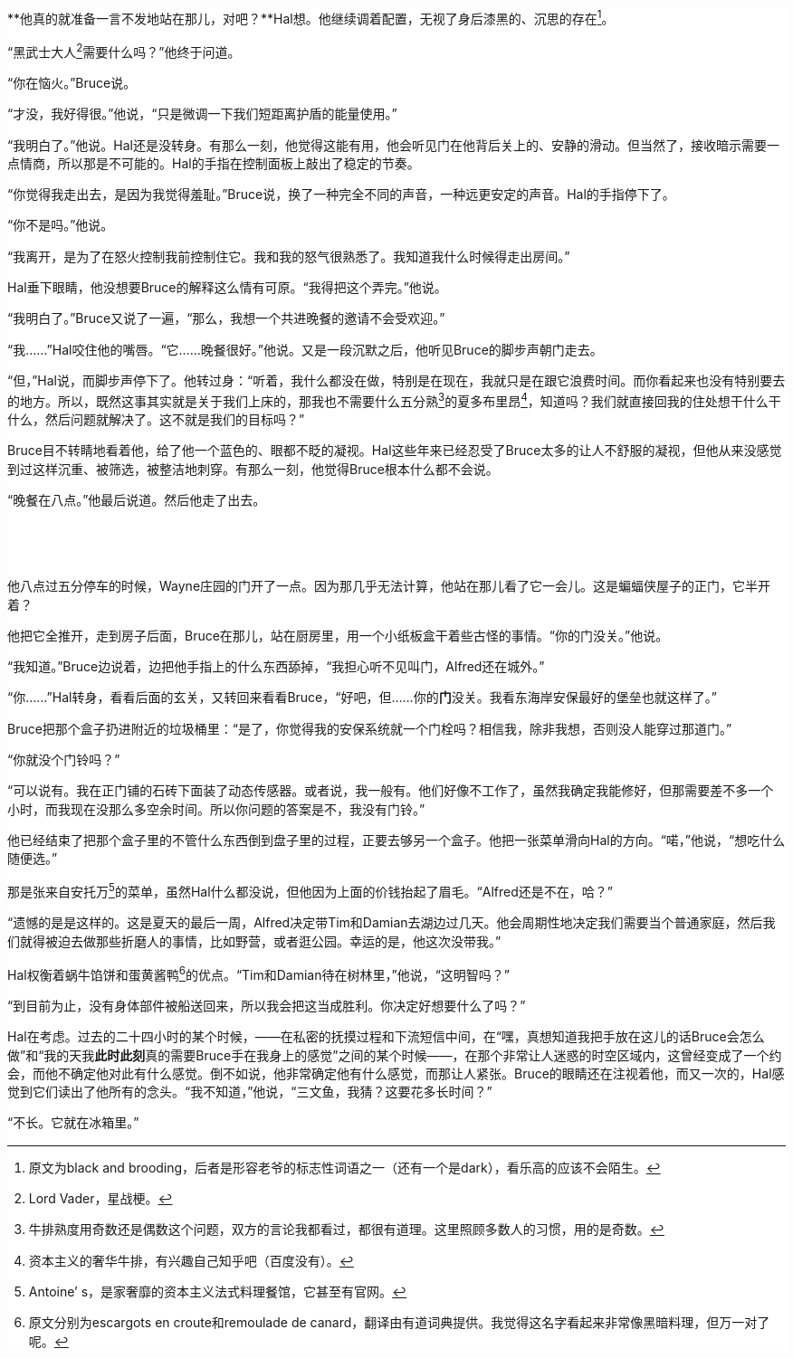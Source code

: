 **他真的就准备一言不发地站在那儿，对吧？**Hal想。他继续调着配置，无视了身后漆黑的、沉思的存在[^18]。

“黑武士大人[^19]需要什么吗？”他终于问道。

“你在恼火。”Bruce说。

“才没，我好得很。”他说，“只是微调一下我们短距离护盾的能量使用。”

“我明白了。”他说。Hal还是没转身。有那么一刻，他觉得这能有用，他会听见门在他背后关上的、安静的滑动。但当然了，接收暗示需要一点情商，所以那是不可能的。Hal的手指在控制面板上敲出了稳定的节奏。

“你觉得我走出去，是因为我觉得羞耻。”Bruce说，换了一种完全不同的声音，一种远更安定的声音。Hal的手指停下了。

“你不是吗。”他说。

“我离开，是为了在怒火控制我前控制住它。我和我的怒气很熟悉了。我知道我什么时候得走出房间。”

Hal垂下眼睛，他没想要Bruce的解释这么情有可原。“我得把这个弄完。”他说。

“我明白了。”Bruce又说了一遍，“那么，我想一个共进晚餐的邀请不会受欢迎。”

“我……”Hal咬住他的嘴唇。“它……晚餐很好。”他说。又是一段沉默之后，他听见Bruce的脚步声朝门走去。

“但，”Hal说，而脚步声停下了。他转过身：“听着，我什么都没在做，特别是在现在，我就只是在跟它浪费时间。而你看起来也没有特别要去的地方。所以，既然这事其实就是关于我们上床的，那我也不需要什么五分熟[^20]的夏多布里昂[^21]，知道吗？我们就直接回我的住处想干什么干什么，然后问题就解决了。这不就是我们的目标吗？”

Bruce目不转睛地看着他，给了他一个蓝色的、眼都不眨的凝视。Hal这些年来已经忍受了Bruce太多的让人不舒服的凝视，但他从来没感觉到过这样沉重、被筛选，被整洁地刺穿。有那么一刻，他觉得Bruce根本什么都不会说。

“晚餐在八点。”他最后说道。然后他走了出去。

<br>

<br>
<br>
他八点过五分停车的时候，Wayne庄园的门开了一点。因为那几乎无法计算，他站在那儿看了它一会儿。这是蝙蝠侠屋子的正门，它半开着？

他把它全推开，走到房子后面，Bruce在那儿，站在厨房里，用一个小纸板盒干着些古怪的事情。“你的门没关。”他说。

“我知道。”Bruce边说着，边把他手指上的什么东西舔掉，“我担心听不见叫门，Alfred还在城外。”

“你……”Hal转身，看看后面的玄关，又转回来看看Bruce，“好吧，但……你的**门**没关。我看东海岸安保最好的堡垒也就这样了。”

Bruce把那个盒子扔进附近的垃圾桶里：“是了，你觉得我的安保系统就一个门栓吗？相信我，除非我想，否则没人能穿过那道门。”

“你就没个门铃吗？”

“可以说有。我在正门铺的石砖下面装了动态传感器。或者说，我一般有。他们好像不工作了，虽然我确定我能修好，但那需要差不多一个小时，而我现在没那么多空余时间。所以你问题的答案是不，我没有门铃。”

他已经结束了把那个盒子里的不管什么东西倒到盘子里的过程，正要去够另一个盒子。他把一张菜单滑向Hal的方向。“喏，”他说，“想吃什么随便选。”

那是张来自安托万[^22]的菜单，虽然Hal什么都没说，但他因为上面的价钱抬起了眉毛。“Alfred还是不在，哈？”

“遗憾的是是这样的。这是夏天的最后一周，Alfred决定带Tim和Damian去湖边过几天。他会周期性地决定我们需要当个普通家庭，然后我们就得被迫去做那些折磨人的事情，比如野营，或者逛公园。幸运的是，他这次没带我。”

Hal权衡着蜗牛馅饼和蛋黄酱鸭[^23]的优点。“Tim和Damian待在树林里，”他说，“这明智吗？”

“到目前为止，没有身体部件被船送回来，所以我会把这当成胜利。你决定好想要什么了吗？”

Hal在考虑。过去的二十四小时的某个时候，——在私密的抚摸过程和下流短信中间，在“嘿，真想知道我把手放在这儿的话Bruce会怎么做”和“我的天我**此时此刻**真的需要Bruce手在我身上的感觉”之间的某个时候——，在那个非常让人迷惑的时空区域内，这曾经变成了一个约会，而他不确定他对此有什么感觉。倒不如说，他非常确定他有什么感觉，而那让人紧张。Bruce的眼睛还在注视着他，而又一次的，Hal感觉到它们读出了他所有的念头。“我不知道，”他说，“三文鱼，我猜？这要花多长时间？”

“不长。它就在冰箱里。”


[^1]: 原文为angst和fluff，AO3上对刀和糖的常用称呼。
[^2]: 美国一所男女混合的寄宿学校，非常优秀。
[^3]: 原文是c-note，面值一百的美元的另一种通俗说法，翻译的时候换了一种在国内较为常见的。毕竟又不能翻译成毛爷爷。
[^4]: 皮诺和下文的马赛托、风时亚，都是葡萄酒名。
[^5]: Police citation，不大清楚具体是什么，但应该不难理解。
[^6]: 即，蝙蝠侠不赞同的目光。
[^7]: 原文如此。怀疑Sundae是指圣代上的浇汁，但没找到这个词义。
[^8]: 这是个北京方言，指一种介于逗弄和挑衅之间的行为，非及物动词形式是“撩闲”。请恕我实在不知道poke at（直译是戳）那种微妙的感觉要怎么翻译成普通话。
[^9]: 原文为pass。它有击剑中戳刺的意思，这是我唯一能把这词和上下文连起来的解释。
[^10]: 我也不知道这他妈的到底得是什么样的吻。
[^11]: 找到了，哈二嘛。——皮这一下很开心的译者。
[^12]: 一种蛮可爱的草原食草动物，眼睛很大。
[^13]: Rocky Road，一种夹杂有坚果、棉花糖和巧克力的冰淇淋。译名来源于百度百科。
[^14]: 原文为big guy，感觉没能翻译出那种宠溺感。
[^15]: 原文为tapping，但在这里它总不会是“拍打”这种小清新的意思。
[^16]: 它（她）还有另外两个译名，小蝶和芙罗珊。来自百度百科。
[^17]: 原文是“Please just place your balls in the receptacle on your way out the door.”我的翻译和小马宝莉不太兼容，这我知道。但Hal说得应该至少不是什么好话，而且屋子里都是成年人，所以我蒙着翻译还加了点东西。
[^18]: 原文为black and brooding，后者是形容老爷的标志性词语之一（还有一个是dark），看乐高的应该不会陌生。
[^19]: Lord Vader，星战梗。
[^20]: 牛排熟度用奇数还是偶数这个问题，双方的言论我都看过，都很有道理。这里照顾多数人的习惯，用的是奇数。
[^21]: 资本主义的奢华牛排，有兴趣自己知乎吧（百度没有）。
[^22]: Antoine’ s，是家奢靡的资本主义法式料理餐馆，它甚至有官网。
[^23]: 原文分别为escargots en croute和remoulade de canard，翻译由有道词典提供。我觉得这名字看起来非常像黑暗料理，但万一对了呢。
[^24]: 又是这个被玩烂了的双关。
[^25]: 西餐专用的一种酱料。
[^26]: 原文为live close to the bone，直译为活得露骨。
[^27]: 原文为fuckity fucking fuck.
[^28]: 服装品牌。
[^29]: 原文是“So you and Wally humped in your Calvins a couple of times until you got all sticky, that doesn’t make you Grand Master of the Gotham Pride parade.”这些大写字母很可能有意义，但我没搞懂。
